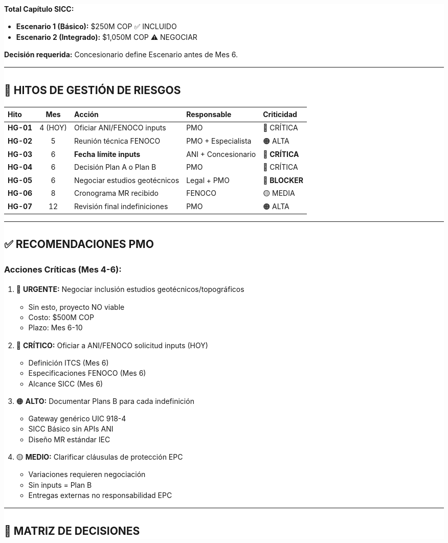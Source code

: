 **Total Capítulo SICC:**
- **Escenario 1 (Básico):** $250M COP ✅ INCLUIDO
- **Escenario 2 (Integrado):** $1,050M COP ⚠️ NEGOCIAR

**Decisión requerida:** Concesionario define Escenario antes de Mes 6.

---

## 🎯 **HITOS DE GESTIÓN DE RIESGOS**

| Hito | Mes | Acción | Responsable | Criticidad |
|:-----|:---:|:-------|:------------|:-----------|
| **HG-01** | 4 (HOY) | Oficiar ANI/FENOCO inputs | PMO | 🔴 CRÍTICA |
| **HG-02** | 5 | Reunión técnica FENOCO | PMO + Especialista | 🟠 ALTA |
| **HG-03** | 6 | **Fecha límite inputs** | ANI + Concesionario | 🔴 **CRÍTICA** |
| **HG-04** | 6 | Decisión Plan A o Plan B | PMO | 🔴 CRÍTICA |
| **HG-05** | 6 | Negociar estudios geotécnicos | Legal + PMO | 🔴 **BLOCKER** |
| **HG-06** | 8 | Cronograma MR recibido | FENOCO | 🟡 MEDIA |
| **HG-07** | 12 | Revisión final indefiniciones | PMO | 🟠 ALTA |

---

## ✅ **RECOMENDACIONES PMO**

### **Acciones Críticas (Mes 4-6):**

1. 🔴 **URGENTE:** Negociar inclusión estudios geotécnicos/topográficos
   - Sin esto, proyecto NO viable
   - Costo: $500M COP
   - Plazo: Mes 6-10

2. 🔴 **CRÍTICO:** Oficiar a ANI/FENOCO solicitud inputs (HOY)
   - Definición ITCS (Mes 6)
   - Especificaciones FENOCO (Mes 6)
   - Alcance SICC (Mes 6)

3. 🟠 **ALTO:** Documentar Plans B para cada indefinición
   - Gateway genérico UIC 918-4
   - SICC Básico sin APIs ANI
   - Diseño MR estándar IEC

4. 🟡 **MEDIO:** Clarificar cláusulas de protección EPC
   - Variaciones requieren negociación
   - Sin inputs = Plan B
   - Entregas externas no responsabilidad EPC

---

## 🎯 **MATRIZ DE DECISIONES**
